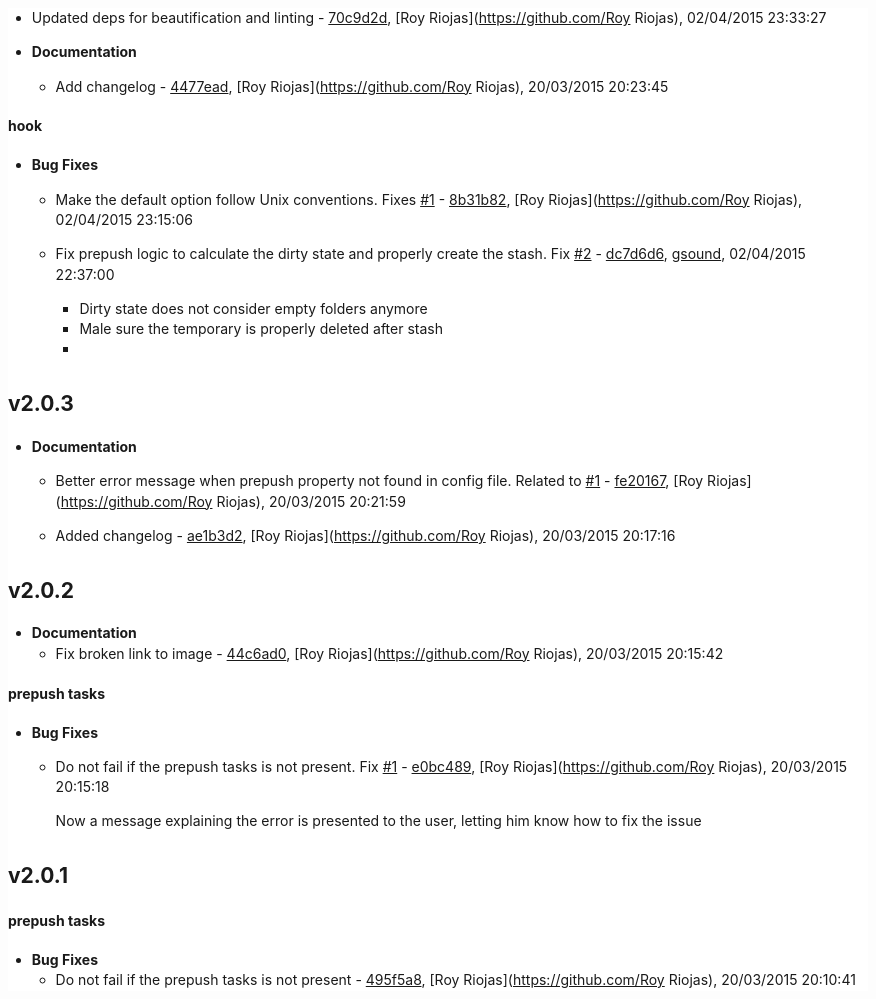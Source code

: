     
  - Updated deps for beautification and linting - [70c9d2d]( https://github.com/royriojas/prepush/commit/70c9d2d ), [Roy Riojas](https://github.com/Roy Riojas), 02/04/2015 23:33:27

    
- **Documentation**
  - Add changelog - [4477ead]( https://github.com/royriojas/prepush/commit/4477ead ), [Roy Riojas](https://github.com/Roy Riojas), 20/03/2015 20:23:45

    
#### hook
- **Bug Fixes**
  - Make the default option follow Unix conventions. Fixes [#1](https://github.com/royriojas/prepush/issues/1) - [8b31b82]( https://github.com/royriojas/prepush/commit/8b31b82 ), [Roy Riojas](https://github.com/Roy Riojas), 02/04/2015 23:15:06

    
  - Fix prepush logic to calculate the dirty state and properly create the stash. Fix [#2](https://github.com/royriojas/prepush/issues/2) - [dc7d6d6]( https://github.com/royriojas/prepush/commit/dc7d6d6 ), [gsound](https://github.com/gsound), 02/04/2015 22:37:00

    - Dirty state does not consider empty folders anymore
    - Male sure the temporary is properly deleted after stash
    -
## v2.0.3
- **Documentation**
  - Better error message when prepush property not found in config file. Related to [#1](https://github.com/royriojas/prepush/issues/1) - [fe20167]( https://github.com/royriojas/prepush/commit/fe20167 ), [Roy Riojas](https://github.com/Roy Riojas), 20/03/2015 20:21:59

    
  - Added changelog - [ae1b3d2]( https://github.com/royriojas/prepush/commit/ae1b3d2 ), [Roy Riojas](https://github.com/Roy Riojas), 20/03/2015 20:17:16

    
## v2.0.2
- **Documentation**
  - Fix broken link to image - [44c6ad0]( https://github.com/royriojas/prepush/commit/44c6ad0 ), [Roy Riojas](https://github.com/Roy Riojas), 20/03/2015 20:15:42

    
#### prepush tasks
- **Bug Fixes**
  - Do not fail if the prepush tasks is not present. Fix [#1](https://github.com/royriojas/prepush/issues/1) - [e0bc489]( https://github.com/royriojas/prepush/commit/e0bc489 ), [Roy Riojas](https://github.com/Roy Riojas), 20/03/2015 20:15:18

    Now a message explaining the error is presented to the user, letting him know how to fix the issue
    
## v2.0.1
#### prepush tasks
- **Bug Fixes**
  - Do not fail if the prepush tasks is not present - [495f5a8]( https://github.com/royriojas/prepush/commit/495f5a8 ), [Roy Riojas](https://github.com/Roy Riojas), 20/03/2015 20:10:41
